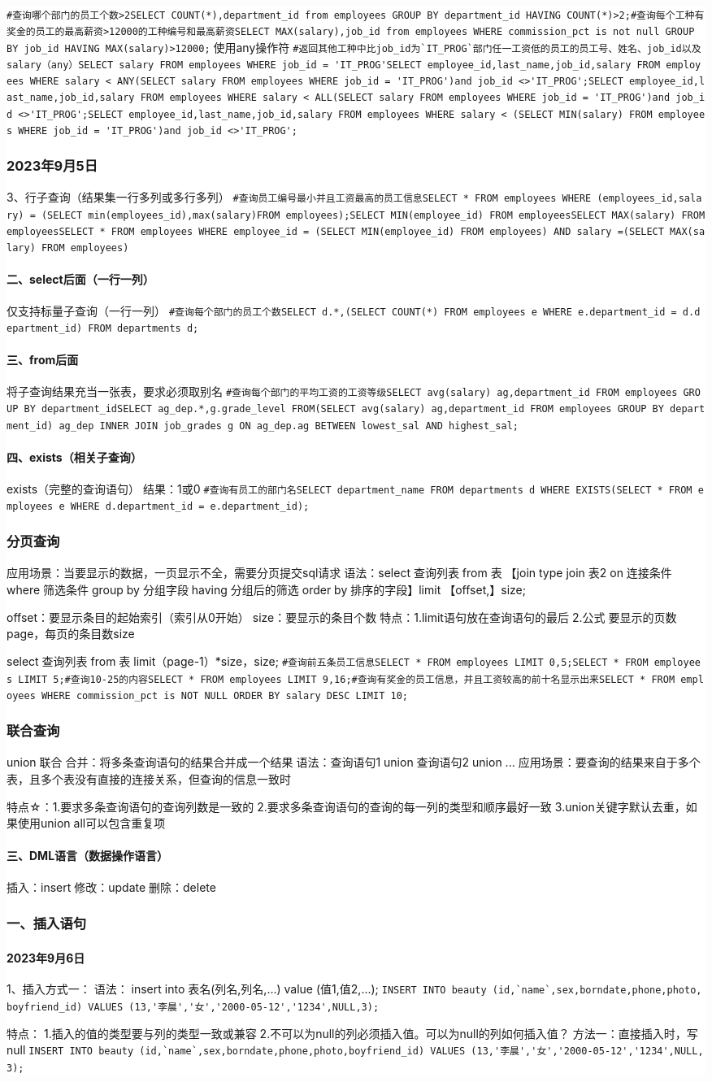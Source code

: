 ```#查询哪个部门的员工个数>2SELECT COUNT(*),department_id from employees GROUP BY department_id HAVING COUNT(*)>2;#查询每个工种有奖金的员工的最高薪资>12000的工种编号和最高薪资SELECT MAX(salary),job_id from employees WHERE commission_pct is not null GROUP BY job_id HAVING MAX(salary)>12000;```
使用any操作符
```#返回其他工种中比job_id为`IT_PROG`部门任一工资低的员工的员工号、姓名、job_id以及salary（any）SELECT salary FROM employees WHERE job_id = 'IT_PROG'SELECT employee_id,last_name,job_id,salary FROM employees WHERE salary < ANY(SELECT salary FROM employees WHERE job_id = 'IT_PROG')and job_id <>'IT_PROG';SELECT employee_id,last_name,job_id,salary FROM employees WHERE salary < ALL(SELECT salary FROM employees WHERE job_id = 'IT_PROG')and job_id <>'IT_PROG';SELECT employee_id,last_name,job_id,salary FROM employees WHERE salary < (SELECT MIN(salary) FROM employees WHERE job_id = 'IT_PROG')and job_id <>'IT_PROG';```

### 2023年9月5日
3、行子查询（结果集一行多列或多行多列）
```#查询员工编号最小并且工资最高的员工信息SELECT * FROM employees WHERE (employees_id,salary) = (SELECT min(employees_id),max(salary)FROM employees);SELECT MIN(employee_id) FROM employeesSELECT MAX(salary) FROM employeesSELECT * FROM employees WHERE employee_id = (SELECT MIN(employee_id) FROM employees) AND salary =(SELECT MAX(salary) FROM employees)```

#### 二、select后面（一行一列）
仅支持标量子查询（一行一列）
```#查询每个部门的员工个数SELECT d.*,(SELECT COUNT(*) FROM employees e WHERE e.department_id = d.department_id) FROM departments d;```

#### 三、from后面
将子查询结果充当一张表，要求必须取别名
```#查询每个部门的平均工资的工资等级SELECT avg(salary) ag,department_id FROM employees GROUP BY department_idSELECT ag_dep.*,g.grade_level FROM(SELECT avg(salary) ag,department_id FROM employees GROUP BY department_id) ag_dep INNER JOIN job_grades g ON ag_dep.ag BETWEEN lowest_sal AND highest_sal;```
#### 四、exists（相关子查询）
exists（完整的查询语句）
结果：1或0
```#查询有员工的部门名SELECT department_name FROM departments d WHERE EXISTS(SELECT * FROM employees e WHERE d.department_id = e.department_id);```

### 分页查询
应用场景：当要显示的数据，一页显示不全，需要分页提交sql请求
语法：select 查询列表 from 表 【join type join 表2 on 连接条件 where 筛选条件 group by 分组字段 having 分组后的筛选 order by 排序的字段】limit 【offset,】size;

offset：要显示条目的起始索引（索引从0开始）
size：要显示的条目个数
特点：1.limit语句放在查询语句的最后
2.公式
要显示的页数page，每页的条目数size

select 查询列表 from 表 limit（page-1）*size，size;
```#查询前五条员工信息SELECT * FROM employees LIMIT 0,5;SELECT * FROM employees LIMIT 5;#查询10-25的内容SELECT * FROM employees LIMIT 9,16;#查询有奖金的员工信息，并且工资较高的前十名显示出来SELECT * FROM employees WHERE commission_pct is NOT NULL ORDER BY salary DESC LIMIT 10;```

### 联合查询
union 联合 合并：将多条查询语句的结果合并成一个结果
语法：查询语句1
union
查询语句2
union
...
应用场景：要查询的结果来自于多个表，且多个表没有直接的连接关系，但查询的信息一致时


特点☆：1.要求多条查询语句的查询列数是一致的
2.要求多条查询语句的查询的每一列的类型和顺序最好一致
3.union关键字默认去重，如果使用union all可以包含重复项


#### 三、DML语言（数据操作语言）
插入：insert
修改：update
删除：delete

### 一、插入语句
#### 2023年9月6日
1、插入方式一：
语法： insert into 表名(列名,列名,...) value (值1,值2,...);
```INSERT INTO beauty (id,`name`,sex,borndate,phone,photo,boyfriend_id) VALUES (13,'李晨','女','2000-05-12','1234',NULL,3);```

特点：
1.插入的值的类型要与列的类型一致或兼容
2.不可以为null的列必须插入值。可以为null的列如何插入值？
方法一：直接插入时，写null
```INSERT INTO beauty (id,`name`,sex,borndate,phone,photo,boyfriend_id) VALUES (13,'李晨','女','2000-05-12','1234',NULL,3);```
```